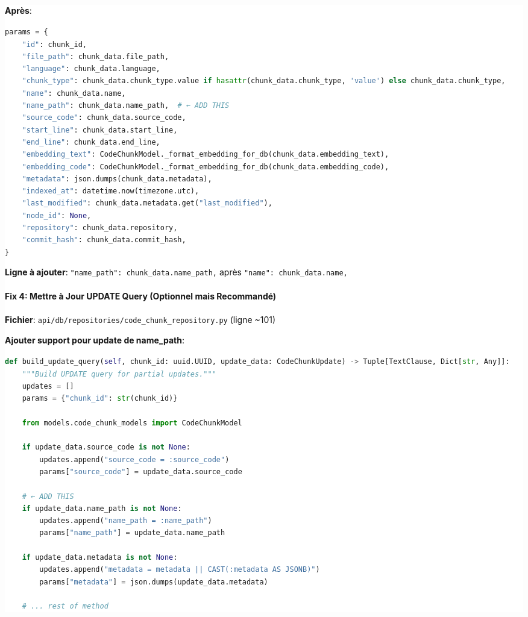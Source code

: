 
**Après**:
```python
params = {
    "id": chunk_id,
    "file_path": chunk_data.file_path,
    "language": chunk_data.language,
    "chunk_type": chunk_data.chunk_type.value if hasattr(chunk_data.chunk_type, 'value') else chunk_data.chunk_type,
    "name": chunk_data.name,
    "name_path": chunk_data.name_path,  # ← ADD THIS
    "source_code": chunk_data.source_code,
    "start_line": chunk_data.start_line,
    "end_line": chunk_data.end_line,
    "embedding_text": CodeChunkModel._format_embedding_for_db(chunk_data.embedding_text),
    "embedding_code": CodeChunkModel._format_embedding_for_db(chunk_data.embedding_code),
    "metadata": json.dumps(chunk_data.metadata),
    "indexed_at": datetime.now(timezone.utc),
    "last_modified": chunk_data.metadata.get("last_modified"),
    "node_id": None,
    "repository": chunk_data.repository,
    "commit_hash": chunk_data.commit_hash,
}
```

**Ligne à ajouter**: `"name_path": chunk_data.name_path,` après `"name": chunk_data.name,`

#### Fix 4: Mettre à Jour UPDATE Query (Optionnel mais Recommandé)

**Fichier**: `api/db/repositories/code_chunk_repository.py` (ligne ~101)

**Ajouter support pour update de name_path**:
```python
def build_update_query(self, chunk_id: uuid.UUID, update_data: CodeChunkUpdate) -> Tuple[TextClause, Dict[str, Any]]:
    """Build UPDATE query for partial updates."""
    updates = []
    params = {"chunk_id": str(chunk_id)}

    from models.code_chunk_models import CodeChunkModel

    if update_data.source_code is not None:
        updates.append("source_code = :source_code")
        params["source_code"] = update_data.source_code

    # ← ADD THIS
    if update_data.name_path is not None:
        updates.append("name_path = :name_path")
        params["name_path"] = update_data.name_path

    if update_data.metadata is not None:
        updates.append("metadata = metadata || CAST(:metadata AS JSONB)")
        params["metadata"] = json.dumps(update_data.metadata)

    # ... rest of method
```
